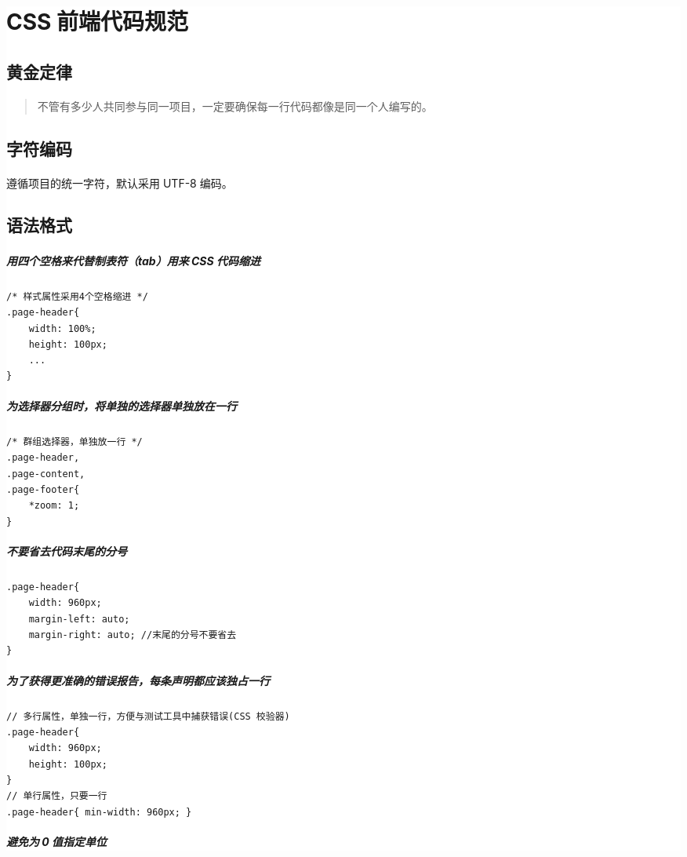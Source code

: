 # CSS 前端代码规范
 
## 黄金定律


> 不管有多少人共同参与同一项目，一定要确保每一行代码都像是同一个人编写的。


## 字符编码

遵循项目的统一字符，默认采用 UTF-8 编码。


## 语法格式

##### 用四个空格来代替制表符（tab）用来 CSS 代码缩进

    /* 样式属性采用4个空格缩进 */
    .page-header{
        width: 100%;
        height: 100px;
        ...
    }

##### 为选择器分组时，将单独的选择器单独放在一行

    /* 群组选择器，单独放一行 */
    .page-header,
    .page-content,
    .page-footer{
        *zoom: 1;
    }
 
##### 不要省去代码末尾的分号

    .page-header{
        width: 960px;
        margin-left: auto;
        margin-right: auto; //末尾的分号不要省去
    }

##### 为了获得更准确的错误报告，每条声明都应该独占一行
    
    // 多行属性，单独一行，方便与测试工具中捕获错误(CSS 校验器)
    .page-header{
        width: 960px;  
        height: 100px;
    }
    // 单行属性，只要一行
    .page-header{ min-width: 960px; }

##### 避免为 0 值指定单位
